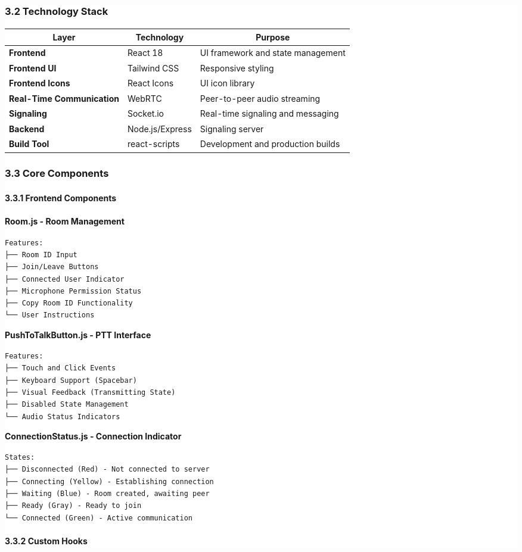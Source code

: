 ### 3.2 Technology Stack

| Layer | Technology | Purpose |
|-------|-----------|---------|
| **Frontend** | React 18 | UI framework and state management |
| **Frontend UI** | Tailwind CSS | Responsive styling |
| **Frontend Icons** | React Icons | UI icon library |
| **Real-Time Communication** | WebRTC | Peer-to-peer audio streaming |
| **Signaling** | Socket.io | Real-time signaling and messaging |
| **Backend** | Node.js/Express | Signaling server |
| **Build Tool** | react-scripts | Development and production builds |

### 3.3 Core Components

#### 3.3.1 Frontend Components

**Room.js - Room Management**
```
Features:
├── Room ID Input
├── Join/Leave Buttons
├── Connected User Indicator
├── Microphone Permission Status
├── Copy Room ID Functionality
└── User Instructions
```

**PushToTalkButton.js - PTT Interface**
```
Features:
├── Touch and Click Events
├── Keyboard Support (Spacebar)
├── Visual Feedback (Transmitting State)
├── Disabled State Management
└── Audio Status Indicators
```

**ConnectionStatus.js - Connection Indicator**
```
States:
├── Disconnected (Red) - Not connected to server
├── Connecting (Yellow) - Establishing connection
├── Waiting (Blue) - Room created, awaiting peer
├── Ready (Gray) - Ready to join
└── Connected (Green) - Active communication
```

#### 3.3.2 Custom Hooks
